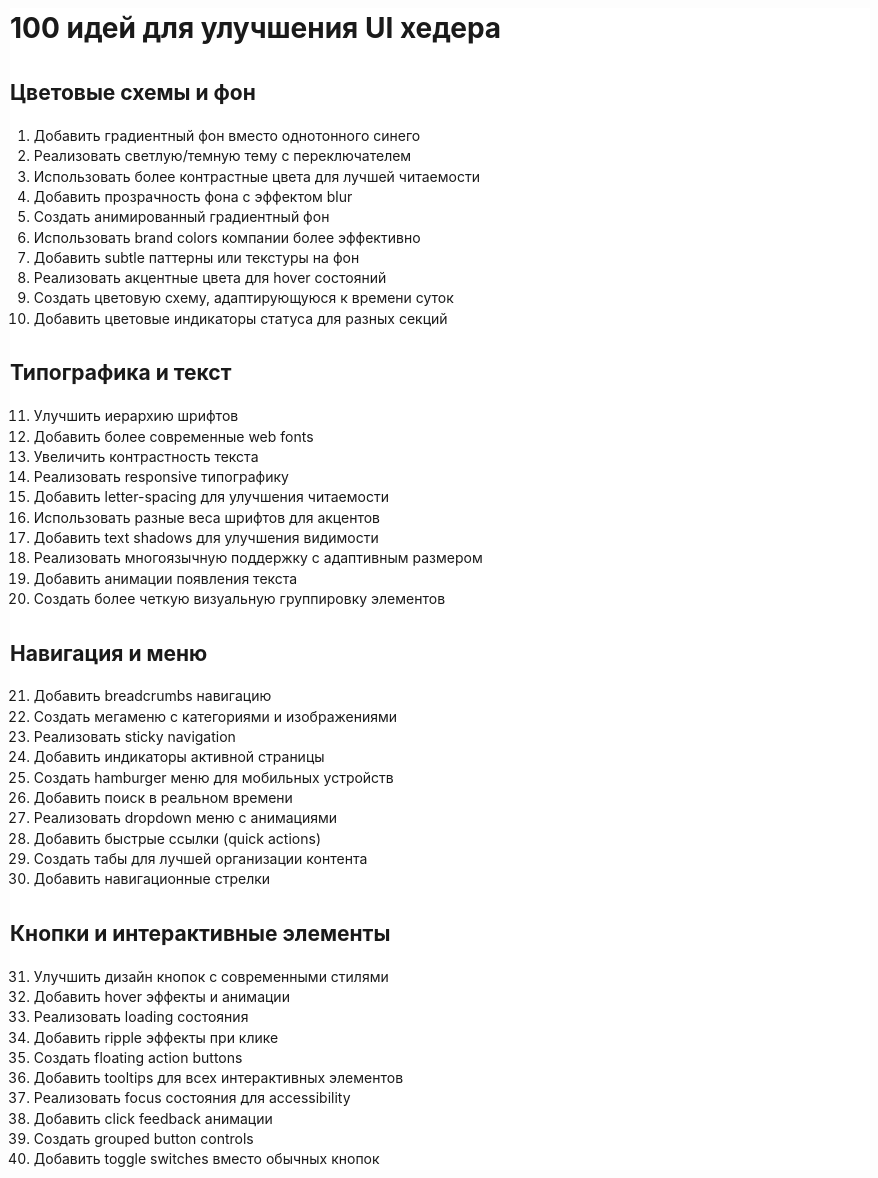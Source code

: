 # 100 идей для улучшения UI хедера

## Цветовые схемы и фон
1. Добавить градиентный фон вместо однотонного синего
2. Реализовать светлую/темную тему с переключателем
3. Использовать более контрастные цвета для лучшей читаемости
4. Добавить прозрачность фона с эффектом blur
5. Создать анимированный градиентный фон
6. Использовать brand colors компании более эффективно
7. Добавить subtle паттерны или текстуры на фон
8. Реализовать акцентные цвета для hover состояний
9. Создать цветовую схему, адаптирующуюся к времени суток
10. Добавить цветовые индикаторы статуса для разных секций

## Типографика и текст
11. Улучшить иерархию шрифтов
12. Добавить более современные web fonts
13. Увеличить контрастность текста
14. Реализовать responsive типографику
15. Добавить letter-spacing для улучшения читаемости
16. Использовать разные веса шрифтов для акцентов
17. Добавить text shadows для улучшения видимости
18. Реализовать многоязычную поддержку с адаптивным размером
19. Добавить анимации появления текста
20. Создать более четкую визуальную группировку элементов

## Навигация и меню
21. Добавить breadcrumbs навигацию
22. Создать мегаменю с категориями и изображениями
23. Реализовать sticky navigation
24. Добавить индикаторы активной страницы
25. Создать hamburger меню для мобильных устройств
26. Добавить поиск в реальном времени
27. Реализовать dropdown меню с анимациями
28. Добавить быстрые ссылки (quick actions)
29. Создать табы для лучшей организации контента
30. Добавить навигационные стрелки

## Кнопки и интерактивные элементы
31. Улучшить дизайн кнопок с современными стилями
32. Добавить hover эффекты и анимации
33. Реализовать loading состояния
34. Добавить ripple эффекты при клике
35. Создать floating action buttons
36. Добавить tooltips для всех интерактивных элементов
37. Реализовать focus состояния для accessibility
38. Добавить click feedback анимации
39. Создать grouped button controls
40. Добавить toggle switches вместо обычных кнопок

